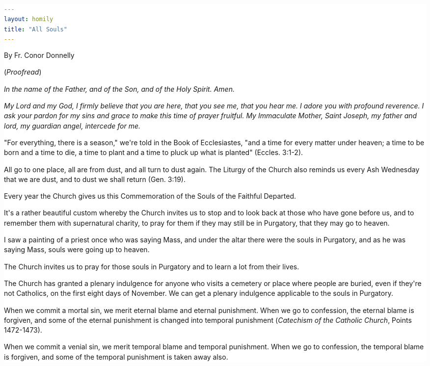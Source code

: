 ```yaml
---
layout: homily
title: "All Souls"
---
```



By Fr. Conor Donnelly

(*Proofread*)

*In the name of the Father, and of the Son, and of the Holy Spirit.
Amen.*

*My Lord and my God, I firmly believe that you are here, that you see
me, that you hear me. I adore you with profound reverence. I ask your
pardon for my sins and grace to make this time of prayer fruitful. My
Immaculate Mother, Saint Joseph, my father and lord, my guardian angel,
intercede for me.*

"For everything, there is a season," we\'re told in the Book of
Ecclesiastes, "and a time for every matter under heaven; a time to be
born and a time to die, a time to plant and a time to pluck up what is
planted" (Eccles. 3:1-2).

All go to one place, all are from dust, and all turn to dust again. The
Liturgy of the Church also reminds us every Ash Wednesday that we are
dust, and to dust we shall return (Gen. 3:19).

Every year the Church gives us this Commemoration of the Souls of the
Faithful Departed.

It\'s a rather beautiful custom whereby the Church invites us to stop
and to look back at those who have gone before us, and to remember them
with supernatural charity, to pray for them if they may still be in
Purgatory, that they may go to heaven.

I saw a painting of a priest once who was saying Mass, and under the
altar there were the souls in Purgatory, and as he was saying Mass,
souls were going up to heaven.

The Church invites us to pray for those souls in Purgatory and to learn
a lot from their lives.

The Church has granted a plenary indulgence for anyone who visits a
cemetery or place where people are buried, even if they\'re not
Catholics, on the first eight days of November. We can get a plenary
indulgence applicable to the souls in Purgatory.

When we commit a mortal sin, we merit eternal blame and eternal
punishment. When we go to confession, the eternal blame is forgiven, and
some of the eternal punishment is changed into temporal punishment
(*Catechism of the Catholic Church*, Points 1472-1473).

When we commit a venial sin, we merit temporal blame and temporal
punishment. When we go to confession, the temporal blame is forgiven,
and some of the temporal punishment is taken away also.
